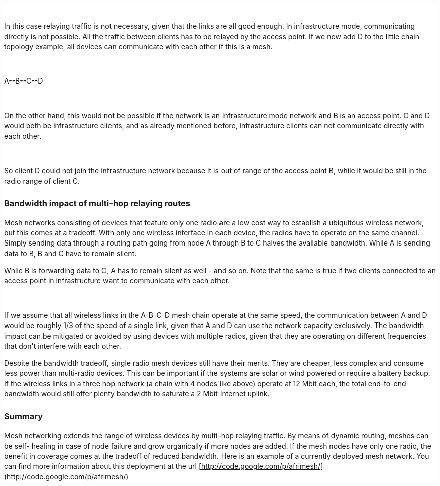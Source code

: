  

In this case relaying traffic is not necessary, given that the links are
all good enough. In infrastructure mode, communicating directly is not
possible. All the traffic between clients has to be relayed by the
access point. If we now add D to the little chain topology example, all
devices can communicate with each other if this is a mesh.

 

A--B--C--D

 

On the other hand, this would not be possible if the network is an
infrastructure mode network and B is an access point. C and D would both
be infrastructure clients, and as already mentioned before,
infrastructure clients can not communicate directly with each other.

 

So client D could not join the infrastructure network because it is out
of range of the access point B, while it would be still in the radio
range of client C.

### Bandwidth impact of multi-hop relaying routes

Mesh networks consisting of devices that feature only one radio are a
low cost way to establish a ubiquitous wireless network, but this comes
at a tradeoff. With only one wireless interface in each device, the
radios have to operate on the same channel. Simply sending data through
a routing path going from node A through B to C halves the available
bandwidth. While A is sending data to B, B and C have to remain silent.

While B is forwarding data to C, A has to remain silent as well - and so
on. Note that the same is true if two clients connected to an access
point in infrastructure want to communicate with each other.

 

If we assume that all wireless links in the A-B-C-D mesh chain operate
at the same speed, the communication between A and D would be roughly
1/3 of the speed of a single link, given that A and D can use the
network capacity exclusively. The bandwidth impact can be mitigated or
avoided by using devices with multiple radios, given that they are
operating on different frequencies that don't interfere with each other.

Despite the bandwidth tradeoff, single radio mesh devices still have
their merits. They are cheaper, less complex and consume less power than
multi-radio devices. This can be important if the systems are solar or
wind powered or require a battery backup. If the wireless links in a
three hop network (a chain with 4 nodes like above) operate at 12 Mbit
each, the total end-to-end bandwidth would still offer plenty bandwidth
to saturate a 2 Mbit Internet uplink.

### Summary

Mesh networking extends the range of wireless devices by multi-hop
relaying traffic. By means of dynamic routing, meshes can be self-
healing in case of node failure and grow organically if more nodes are
added. If the mesh nodes have only one radio, the benefit in coverage
comes at the tradeoff of reduced bandwidth. Here is an example of a
currently deployed mesh network. You can find more information about
this deployment at the url
[http://code.google.com/p/afrimesh/](http://code.google.com/p/afrimesh/)
